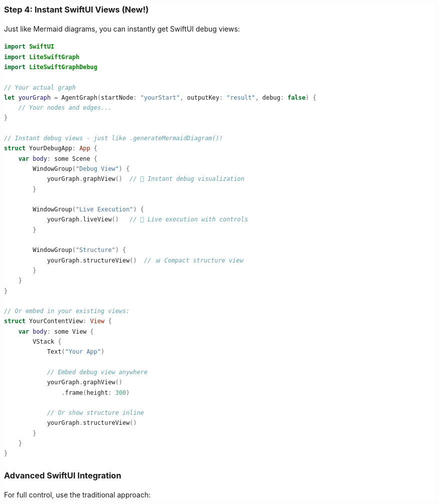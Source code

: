 ### Step 4: Instant SwiftUI Views (New!)

Just like Mermaid diagrams, you can instantly get SwiftUI debug views:

```swift
import SwiftUI
import LiteSwiftGraph
import LiteSwiftGraphDebug

// Your actual graph
let yourGraph = AgentGraph(startNode: "yourStart", outputKey: "result", debug: false) {
    // Your nodes and edges...
}

// Instant debug views - just like .generateMermaidDiagram()!
struct YourDebugApp: App {
    var body: some Scene {
        WindowGroup("Debug View") {
            yourGraph.graphView()  // 🎯 Instant debug visualization
        }
        
        WindowGroup("Live Execution") {  
            yourGraph.liveView()   // 🚀 Live execution with controls
        }
        
        WindowGroup("Structure") {
            yourGraph.structureView()  // 📊 Compact structure view
        }
    }
}

// Or embed in your existing views:
struct YourContentView: View {
    var body: some View {
        VStack {
            Text("Your App")
            
            // Embed debug view anywhere
            yourGraph.graphView()
                .frame(height: 300)
            
            // Or show structure inline
            yourGraph.structureView()
        }
    }
}
```

### Advanced SwiftUI Integration

For full control, use the traditional approach:
